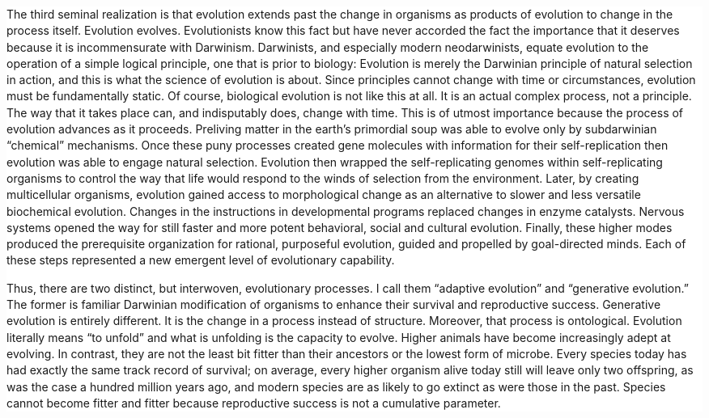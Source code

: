 The third seminal realization is that evolution extends past the change in organisms as products of evolution to change in the process itself. Evolution evolves. Evolutionists know this fact but have never accorded the fact the importance that it deserves because it is incommensurate with Darwinism. Darwinists, and especially modern neodarwinists, equate evolution to the operation of a simple logical principle, one that is prior to biology: Evolution is merely the Darwinian principle of natural selection in action, and this is what the science of evolution is about. Since principles cannot change with time or circumstances, evolution must be fundamentally static. Of course, biological evolution is not like this at all. It is an actual complex process, not a principle. The way that it takes place can, and indisputably does, change with time. This is of utmost importance because the process of evolution advances as it proceeds. Preliving matter in the earth’s primordial soup was able to evolve only by subdarwinian “chemical” mechanisms. Once these puny processes created gene molecules with information for their self-replication then evolution was able to engage natural selection. Evolution then wrapped the self-replicating genomes within self-replicating organisms to control the way that life would respond to the winds of selection from the environment. Later, by creating multicellular organisms, evolution gained access to morphological change as an alternative to slower and less versatile biochemical evolution. Changes in the instructions in developmental programs replaced changes in enzyme catalysts. Nervous systems opened the way for still faster and more potent behavioral, social and cultural evolution. Finally, these higher modes produced the prerequisite organization for rational, purposeful evolution, guided and propelled by goal-directed minds. Each of these steps represented a new emergent level of evolutionary capability.

Thus, there are two distinct, but interwoven, evolutionary processes. I call them “adaptive evolution” and “generative evolution.” The former is familiar Darwinian modification of organisms to enhance their survival and reproductive success. Generative evolution is entirely different. It is the change in a process instead of structure. Moreover, that process is ontological. Evolution literally means “to unfold” and what is unfolding is the capacity to evolve. Higher animals have become increasingly adept at evolving. In contrast, they are not the least bit fitter than their ancestors or the lowest form of microbe. Every species today has had exactly the same track record of survival; on average, every higher organism alive today still will leave only two offspring, as was the case a hundred million years ago, and modern species are as likely to go extinct as were those in the past. Species cannot become fitter and fitter because reproductive success is not a cumulative parameter.
